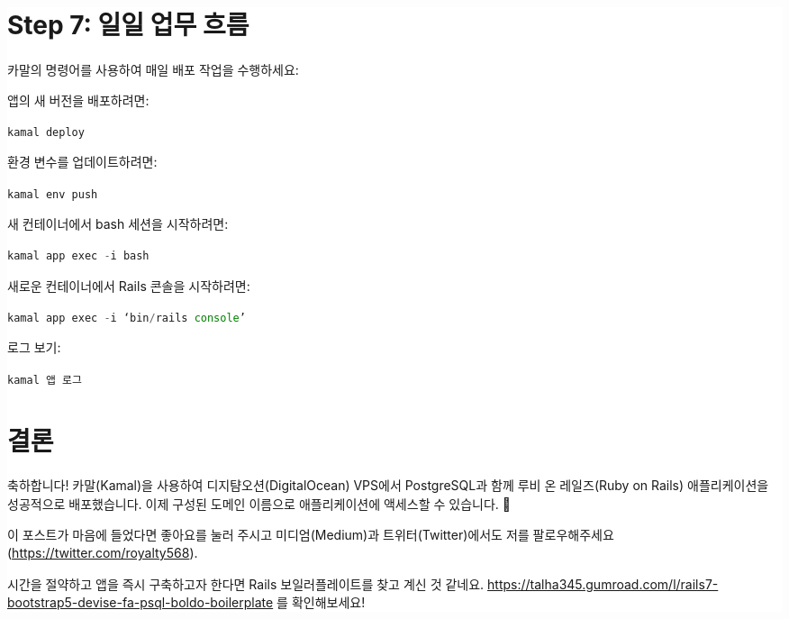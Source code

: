 # Step 7: 일일 업무 흐름

카말의 명령어를 사용하여 매일 배포 작업을 수행하세요:

앱의 새 버전을 배포하려면:

<div class="content-ad"></div>

```js
kamal deploy
```

환경 변수를 업데이트하려면:

```js
kamal env push
```

새 컨테이너에서 bash 세션을 시작하려면:

<div class="content-ad"></div>

```js
kamal app exec -i bash
```

새로운 컨테이너에서 Rails 콘솔을 시작하려면:

```js
kamal app exec -i ‘bin/rails console’
```

로그 보기:

<div class="content-ad"></div>

```js
kamal 앱 로그
```

# 결론

축하합니다! 카말(Kamal)을 사용하여 디지턈오션(DigitalOcean) VPS에서 PostgreSQL과 함께 루비 온 레일즈(Ruby on Rails) 애플리케이션을 성공적으로 배포했습니다. 이제 구성된 도메인 이름으로 애플리케이션에 액세스할 수 있습니다. 🚀

이 포스트가 마음에 들었다면 좋아요를 눌러 주시고 미디엄(Medium)과 트위터(Twitter)에서도 저를 팔로우해주세요(https://twitter.com/royalty568).

<div class="content-ad"></div>

시간을 절약하고 앱을 즉시 구축하고자 한다면 Rails 보일러플레이트를 찾고 계신 것 같네요. https://talha345.gumroad.com/l/rails7-bootstrap5-devise-fa-psql-boldo-boilerplate 를 확인해보세요!

